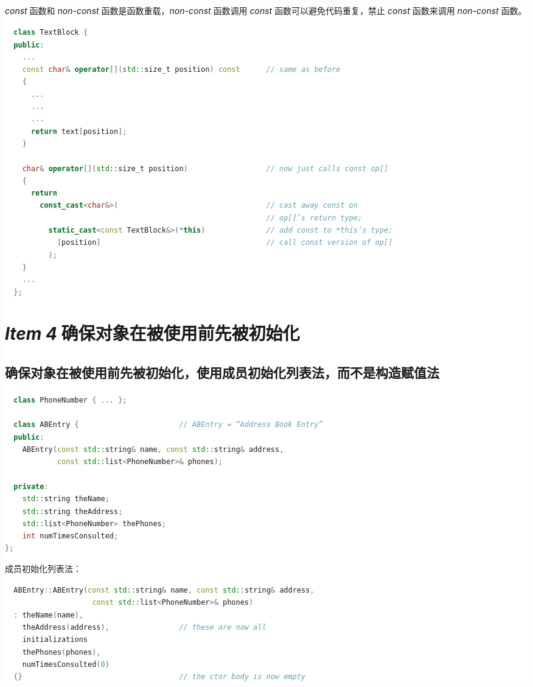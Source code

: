 _const_ 函数和 _non-const_ 函数是函数重载，_non-const_ 函数调用 _const_ 函数可以避免代码重复，禁止 _const_ 函数来调用 _non-const_ 函数。

```C++
  class TextBlock {
  public:
    ...
    const char& operator[](std::size_t position) const      // same as before
    { 
      ...
      ...
      ...
      return text[position];
    }

    char& operator[](std::size_t position)                  // now just calls const op[]
    { 
      return
        const_cast<char&>(                                  // cast away const on
                                                            // op[]’s return type;
          static_cast<const TextBlock&>(*this)              // add const to *this’s type;
            [position]                                      // call const version of op[]
          );
    }
    ...
  };
```

# _Item 4_ 确保对象在被使用前先被初始化

## 确保对象在被使用前先被初始化，使用成员初始化列表法，而不是构造赋值法

```C++
  class PhoneNumber { ... };

  class ABEntry {                       // ABEntry = “Address Book Entry”
  public:
    ABEntry(const std::string& name, const std::string& address,
            const std::list<PhoneNumber>& phones);
  
  private:
    std::string theName;
    std::string theAddress;
    std::list<PhoneNumber> thePhones;
    int numTimesConsulted;
};
```

成员初始化列表法：

```C++ 
  ABEntry::ABEntry(const std::string& name, const std::string& address,
                    const std::list<PhoneNumber>& phones)
  : theName(name),
    theAddress(address),                // these are now all
    initializations
    thePhones(phones),
    numTimesConsulted(0)
  {}                                    // the ctor body is now empty
```
